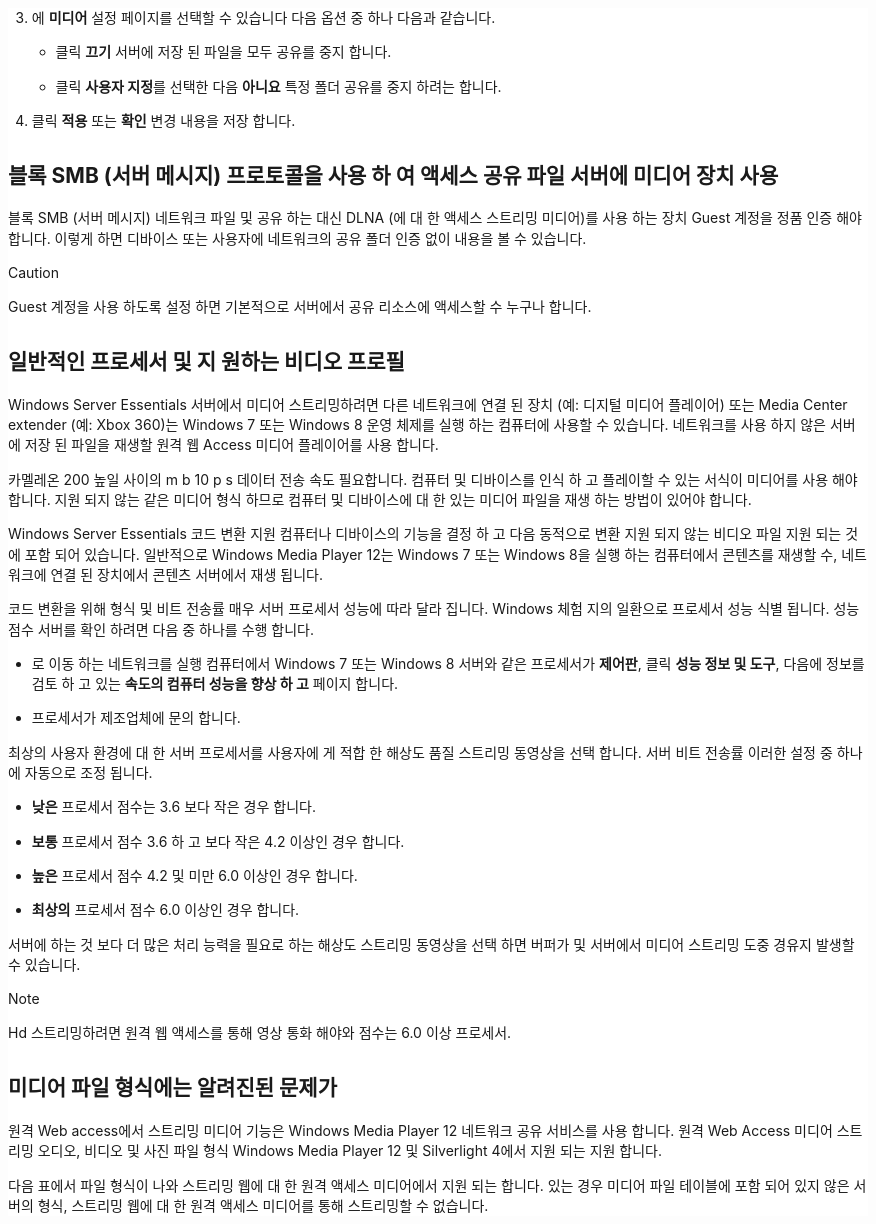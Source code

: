 3.  에 **미디어** 설정 페이지를 선택할 수 있습니다 다음 옵션 중 하나 다음과 같습니다.  
  
    -   클릭 **끄기** 서버에 저장 된 파일을 모두 공유를 중지 합니다.  
  
    -   클릭 **사용자 지정**를 선택한 다음 **아니요** 특정 폴더 공유를 중지 하려는 합니다.  
  
4.  클릭 **적용** 또는 **확인** 변경 내용을 저장 합니다.  
  
##  <a name="BKMK_10"></a>블록 SMB (서버 메시지) 프로토콜을 사용 하 여 액세스 공유 파일 서버에 미디어 장치 사용  
 블록 SMB (서버 메시지) 네트워크 파일 및 공유 하는 대신 DLNA (에 대 한 액세스 스트리밍 미디어)를 사용 하는 장치 Guest 계정을 정품 인증 해야 합니다. 이렇게 하면 디바이스 또는 사용자에 네트워크의 공유 폴더 인증 없이 내용을 볼 수 있습니다.  
  
> [!CAUTION]
>  Guest 계정을 사용 하도록 설정 하면 기본적으로 서버에서 공유 리소스에 액세스할 수 누구나 합니다.  
  
##  <a name="BKMK_CommonProcessors"></a>일반적인 프로세서 및 지 원하는 비디오 프로필  
 Windows Server Essentials 서버에서 미디어 스트리밍하려면 다른 네트워크에 연결 된 장치 (예: 디지털 미디어 플레이어) 또는 Media Center extender (예: Xbox 360)는 Windows 7 또는 Windows 8 운영 체제를 실행 하는 컴퓨터에 사용할 수 있습니다. 네트워크를 사용 하지 않은 서버에 저장 된 파일을 재생할 원격 웹 Access 미디어 플레이어를 사용 합니다.  
  
 카멜레온 200 높일 사이의 m b 10 p s 데이터 전송 속도 필요합니다. 컴퓨터 및 디바이스를 인식 하 고 플레이할 수 있는 서식이 미디어를 사용 해야 합니다. 지원 되지 않는 같은 미디어 형식 하므로 컴퓨터 및 디바이스에 대 한 있는 미디어 파일을 재생 하는 방법이 있어야 합니다.  
  
  Windows Server Essentials 코드 변환 지원 컴퓨터나 디바이스의 기능을 결정 하 고 다음 동적으로 변환 지원 되지 않는 비디오 파일 지원 되는 것에 포함 되어 있습니다. 일반적으로 Windows Media Player 12는 Windows 7 또는 Windows 8을 실행 하는 컴퓨터에서 콘텐츠를 재생할 수, 네트워크에 연결 된 장치에서 콘텐츠 서버에서 재생 됩니다.  
  
 코드 변환을 위해 형식 및 비트 전송률 매우 서버 프로세서 성능에 따라 달라 집니다. Windows 체험 지의 일환으로 프로세서 성능 식별 됩니다. 성능 점수 서버를 확인 하려면 다음 중 하나를 수행 합니다.  
  
-   로 이동 하는 네트워크를 실행 컴퓨터에서 Windows 7 또는 Windows 8 서버와 같은 프로세서가 **제어판**, 클릭 **성능 정보 및 도구**, 다음에 정보를 검토 하 고 있는 **속도의 컴퓨터 성능을 향상 하 고** 페이지 합니다.  
  
-   프로세서가 제조업체에 문의 합니다.  
  
 최상의 사용자 환경에 대 한 서버 프로세서를 사용자에 게 적합 한 해상도 품질 스트리밍 동영상을 선택 합니다. 서버 비트 전송률 이러한 설정 중 하나에 자동으로 조정 됩니다.  
  
-   **낮은** 프로세서 점수는 3.6 보다 작은 경우 합니다.  
  
-   **보통** 프로세서 점수 3.6 하 고 보다 작은 4.2 이상인 경우 합니다.  
  
-   **높은** 프로세서 점수 4.2 및 미만 6.0 이상인 경우 합니다.  
  
-   **최상의** 프로세서 점수 6.0 이상인 경우 합니다.  
  
 서버에 하는 것 보다 더 많은 처리 능력을 필요로 하는 해상도 스트리밍 동영상을 선택 하면 버퍼가 및 서버에서 미디어 스트리밍 도중 경유지 발생할 수 있습니다.  
  
> [!NOTE]
>  Hd 스트리밍하려면 원격 웹 액세스를 통해 영상 통화 해야와 점수는 6.0 이상 프로세서.  
  
##  <a name="BKMK_KnownIssues"></a>미디어 파일 형식에는 알려진된 문제가  
 원격 Web access에서 스트리밍 미디어 기능은 Windows Media Player 12 네트워크 공유 서비스를 사용 합니다. 원격 Web Access 미디어 스트리밍 오디오, 비디오 및 사진 파일 형식 Windows Media Player 12 및 Silverlight 4에서 지원 되는 지원 합니다.  
  
 다음 표에서 파일 형식이 나와 스트리밍 웹에 대 한 원격 액세스 미디어에서 지원 되는 합니다. 있는 경우 미디어 파일 테이블에 포함 되어 있지 않은 서버의 형식, 스트리밍 웹에 대 한 원격 액세스 미디어를 통해 스트리밍할 수 없습니다.  
  